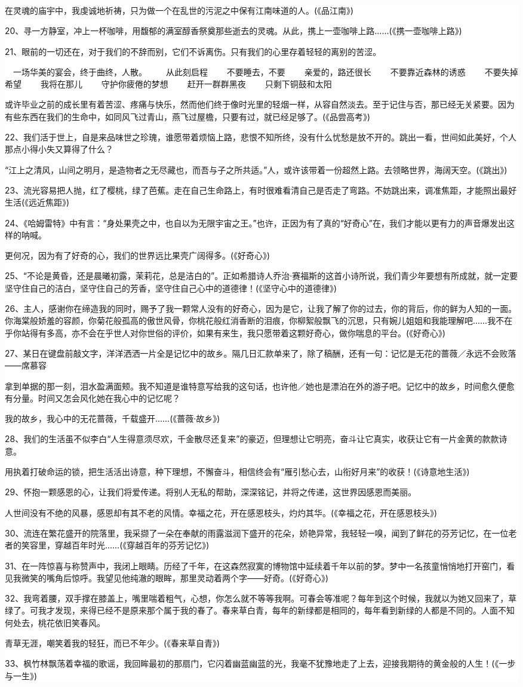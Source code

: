 在灵魂的庙宇中，我虔诚地祈祷，只为做一个在乱世的污泥之中保有江南味道的人。(《品江南》)

20、寻一方静室，冲上一杯咖啡，用馥郁的满室醇香祭奠那些逝去的灵魂。从此，携上一壶咖啡上路……(《携一壶咖啡上路》)

21、眼前的一切还在，对于我们的不辞而别，它们不诉离伤。只有我们的心里存着轻轻的离别的苦涩。

 　一场华美的宴会，终于曲终，人散。
　　从此刻启程
　　不要睡去，不要
　　亲爱的，路还很长
　　不要靠近森林的诱惑
　　不要失掉希望
　　我将在那儿
　　守护你疲倦的梦想
　　赶开一群群黑夜
　　只剩下铜鼓和太阳

或许毕业之前的成长里有着苦涩、疼痛与快乐，然而他们终于像时光里的轻烟一样，从容自然淡去。至于记住与否，那已经无关紧要。因为有些东西在我们的生命中，如同风飞过青山，燕飞过屋檐，只要有过，就已经足够了。(《品尝高考》)

22、我们活于世上，自是来品味世之珍瑰，谁愿带着烦恼上路，悲恨不知所终，没有什么忧愁是放不开的。跳出一看，世间如此美好，个人那点小得小失又算得了什么？

“江上之清风，山间之明月，是造物者之无尽藏也，而吾与子之所共适。”人，或许该带着一份超然上路。去领略世界，海阔天空。(《跳出》)

23、流光容易把人抛，红了樱桃，绿了芭蕉。走在自己生命路上，有时很难看清自己是否走了弯路。不妨跳出来，调准焦距，才能照出最好生活(《远近焦距》)

24、《哈姆雷特》中有言：“身处果壳之中，也自以为无限宇宙之王。”也许，正因为有了真的“好奇心”在，我们才能以更有力的声音爆发出这样的呐喊。

更何况，因为有了好奇的心，我们的世界远比果壳广阔得多。(《好奇心》)

25、“不论是黄昏，还是晨曦初露，茉莉花，总是洁白的”。正如希腊诗人乔治·赛福斯的这首小诗所说，我们青少年要想有所成就，就一定要坚守住自己的洁白，坚守住自己的芳香，坚守住自己心中的道德律！(《坚守心中的道德律》)

26、主人，感谢你在缔造我的同时，赐予了我一颗常人没有的好奇心，因为是它，让我了解了你的过去，你的背后，你的鲜为人知的一面。你海棠般娇羞的容颜，你菊花般孤高的傲世风骨，你桃花般红消香断的泪痕，你柳絮般飘飞的沉思，只有婉儿姐姐和我能理解吧……我不在乎你站得有多高，亦不会在乎世人对你世俗的评价，如果有来生，我只愿带着这颗好奇心，做你喘息的平台。(《好奇心》)

27、某日在键盘前敲文字，洋洋洒洒一片全是记忆中的故乡。隔几日汇款单来了，除了稿酬，还有一句：记忆是无花的蔷薇／永远不会败落——席慕容

拿到单据的那一刻，泪水盈满面颊。我不知道是谁特意写给我的这句话，也许他／她也是漂泊在外的游子吧。记忆中的故乡，时间愈久便愈有分量。时间又怎会风化她在我心中的记忆呢？

我的故乡，我心中的无花蔷薇，千载盛开……(《蔷薇·故乡》)

28、我们的生活虽不似李白“人生得意须尽欢，千金散尽还复来”的豪迈，但理想让它明亮，奋斗让它真实，收获让它有一片金黄的款款诗意。

用执着打破命运的锁，把生活活出诗意，种下理想，不懈奋斗，相信终会有“雁引愁心去，山衔好月来”的收获！(《诗意地生活》)

29、怀抱一颗感恩的心，让我们将爱传递。将别人无私的帮助，深深铭记，并将之传递，这世界因感恩而美丽。

人世间没有不绝的风暴，感恩却有其不老的风情。幸福之花，开在感恩枝头，灼灼其华。(《幸福之花，开在感恩枝头》)

30、流连在繁花盛开的院落里，我采撷了一朵在奉献的雨露滋润下盛开的花朵，娇艳异常，我轻轻一嗅，闻到了鲜花的芬芳记忆，在一位老者的笑容里，穿越百年时光……(《穿越百年的芬芳记忆》)

31、在一阵惊喜与称赞声中，我闭上眼睛。历经了千年，在这森然寂寞的博物馆中延续着千年以前的梦。梦中一名孩童悄悄地打开窑门，看见我微笑的嘴角后惊呼。我望见他纯澈的眼眸，那里灵动着两个字——好奇。(《好奇心》)

32、我弯着腰，双手撑在膝盖上，嘴里喘着粗气，心想，你怎么就不等等我啊。可春会等准呢？每年到这个时候，我就以为她又回来了，草绿了。可我才发现，来得已经不是原来那个属于我的春了。春来草白青，每年的新绿都是相同的，每年看到新绿的人都是不同的。人面不知何处去，桃花依旧笑春风。

青草无涯，嘲笑着我的轻狂，而已不年少。(《春来草自青》)

33、枫竹林飘荡着幸福的歌谣，我回眸最初的那扇门，它闪着幽蓝幽蓝的光，我毫不犹豫地走了上去，迎接我期待的黄金般的人生！(《一步与一生》)
